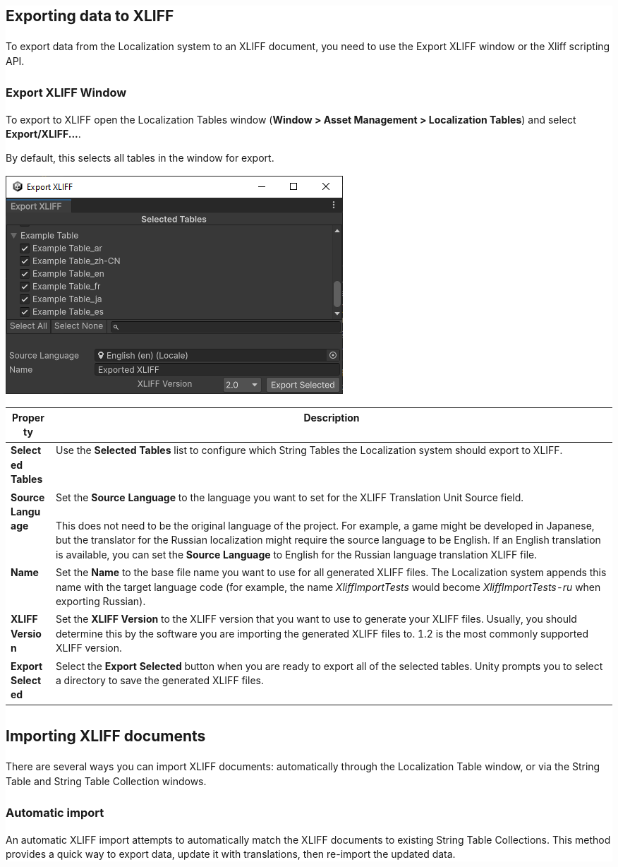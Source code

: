 ```XML
```

## Exporting data to XLIFF

To export data from the Localization system to an XLIFF document, you need to use the Export XLIFF window or the Xliff scripting API.

### Export XLIFF Window

To export to XLIFF open the Localization Tables window (**Window > Asset Management > Localization Tables**) and select **Export/XLIFF...**.

By default, this selects all tables in the window for export.

![The Export XLIFF window, with all tables selected.](images/XLIFF_ExportWindow.png)

| **Property** | **Description** |
| ---------| --------------- |
| **Selected Tables** | Use the **Selected Tables** list to configure which String Tables the Localization system should export to XLIFF.
| **Source Language** | Set the **Source Language** to the language you want to set for the XLIFF Translation Unit Source field.<br><br>This does not need to be the original language of the project. For example, a game might be developed in Japanese, but the translator for the Russian localization might require the source language to be English. If an English translation is available, you can set the **Source Language** to English for the Russian language translation XLIFF file.
| **Name** | Set the **Name** to the base file name you want to use for all generated XLIFF files. The Localization system appends this name with the target language code (for example, the name _XliffImportTests_ would become _XliffImportTests-ru_ when exporting Russian).
| **XLIFF Version** | Set the **XLIFF Version** to the XLIFF version that you want to use to generate your XLIFF files. Usually, you should determine this by the software you are importing the generated XLIFF files to. 1.2 is the most commonly supported XLIFF version.
| **Export Selected** | Select the **Export Selected** button when you are ready to export all of the selected tables. Unity prompts you to select a directory to save the generated XLIFF files.

## Importing XLIFF documents

There are several ways you can import XLIFF documents: automatically through the Localization Table window, or via the String Table and String Table Collection windows.

### Automatic import

An automatic XLIFF import attempts to automatically match the XLIFF documents to existing String Table Collections. This method provides a quick way to export data, update it with translations, then re-import the updated data.
